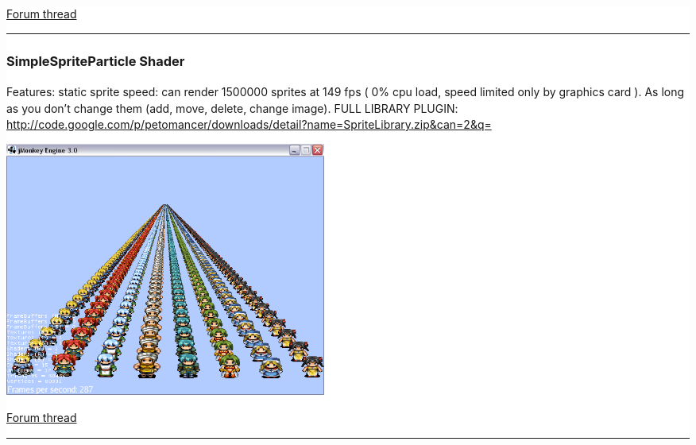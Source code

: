<p>
<a href="http://jmonkeyengine.org/forum/topic/bubble-shader/" class="urlextern" title="http://jmonkeyengine.org/forum/topic/bubble-shader/" rel="nofollow">Forum thread</a>
</p>
<hr />

</div>

<h3 class="sectionedit32" id="simplespriteparticle_shader">SimpleSpriteParticle Shader</h3>
<div class="level3">

<p>
Features:
static sprite speed: can render 1500000 sprites at 149 fps ( 0% cpu load, speed limited only by graphics card ). As long as you don’t change them (add, move, delete, change image). 
FULL LIBRARY PLUGIN: <a href="http://code.google.com/p/petomancer/downloads/detail?name=SpriteLibrary.zip&amp;can=2&amp;q=" class="urlextern" title="http://code.google.com/p/petomancer/downloads/detail?name=SpriteLibrary.zip&amp;can=2&amp;q=" rel="nofollow">http://code.google.com/p/petomancer/downloads/detail?name=SpriteLibrary.zip&amp;can=2&amp;q=</a>
</p>

<p>
<a href="/resources/sdk-plugin-shaderblow_simplespriteparticle_shader.png" class="media" title="sdk:plugin:shaderblow_simplespriteparticle_shader.png"><img src="/resources/sdk-plugin-shaderblow_simplespriteparticle_shader.png" class="media" alt="" width="400" /></a>
</p>

<p>
<a href="http://jmonkeyengine.org/groups/contribution-depot-jme3/forum/topic/spritelibrary-efficient-render-of-sprites/" class="urlextern" title="http://jmonkeyengine.org/groups/contribution-depot-jme3/forum/topic/spritelibrary-efficient-render-of-sprites/" rel="nofollow">Forum thread</a>
</p>
<hr />
